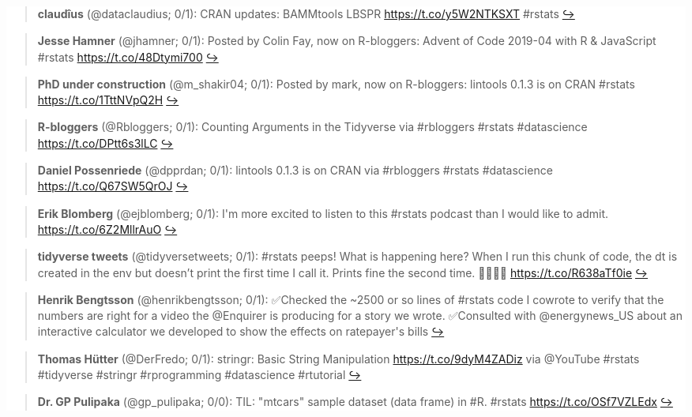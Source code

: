
> **claudîus** (@dataclaudius; 0/1): CRAN updates: BAMMtools LBSPR https://t.co/y5W2NTKSXT #rstats  [&#8618;](https://twitter.com/dataandme/status/1202724884348051458)




> **Jesse Hamner** (@jhamner; 0/1): Posted by Colin Fay, now on R-bloggers: Advent of Code 2019-04 with R &amp; JavaScript #rstats https://t.co/48Dtymi700  [&#8618;](https://twitter.com/dataandme/status/1202704789160808448)




> **PhD under construction** (@m_shakir04; 0/1): Posted by mark, now on R-bloggers: lintools 0.1.3 is on CRAN #rstats https://t.co/1TttNVpQ2H  [&#8618;](https://twitter.com/dataandme/status/1202704790712733698)




> **R-bloggers** (@Rbloggers; 0/1): Counting Arguments in the Tidyverse via #rbloggers #rstats #datascience https://t.co/DPtt6s3lLC  [&#8618;](https://twitter.com/dataandme/status/1202734476360650753)




> **Daniel Possenriede** (@dpprdan; 0/1): lintools 0.1.3 is on CRAN via #rbloggers #rstats #datascience https://t.co/Q67SW5QrOJ  [&#8618;](https://twitter.com/dataandme/status/1202704252675735559)




> **Erik Blomberg** (@ejblomberg; 0/1): I'm more excited to listen to this #rstats podcast than I would like to admit. https://t.co/6Z2MllrAuO  [&#8618;](https://twitter.com/dataandme/status/1202731909282811904)




> **tidyverse tweets** (@tidyversetweets; 0/1): #rstats peeps! What is happening here? When I run this chunk of code, the dt is created in the env but doesn’t print the first time I call it. Prints fine the second time.  🤨🤷🏻‍♂️ https://t.co/R638aTf0ie  [&#8618;](https://twitter.com/dataandme/status/1202729505384783872)




> **Henrik Bengtsson** (@henrikbengtsson; 0/1): ✅Checked the ~2500 or so lines of #rstats code I cowrote to verify that the numbers are right for a video the @Enquirer is producing for a story we wrote.
✅Consulted with @energynews_US  about an interactive calculator we developed to show the effects on ratepayer's bills  [&#8618;](https://twitter.com/dataandme/status/1202715702588837889)




> **Thomas Hütter** (@DerFredo; 0/1): stringr: Basic String Manipulation https://t.co/9dyM4ZADiz via @YouTube #rstats #tidyverse #stringr #rprogramming #datascience #rtutorial  [&#8618;](https://twitter.com/dataandme/status/1202707260562010112)




> **Dr. GP Pulipaka** (@gp_pulipaka; 0/0): TIL: "mtcars" sample dataset (data frame) in #R.
#rstats https://t.co/OSf7VZLEdx  [&#8618;](https://twitter.com/dataandme/status/1202762819336331264)





